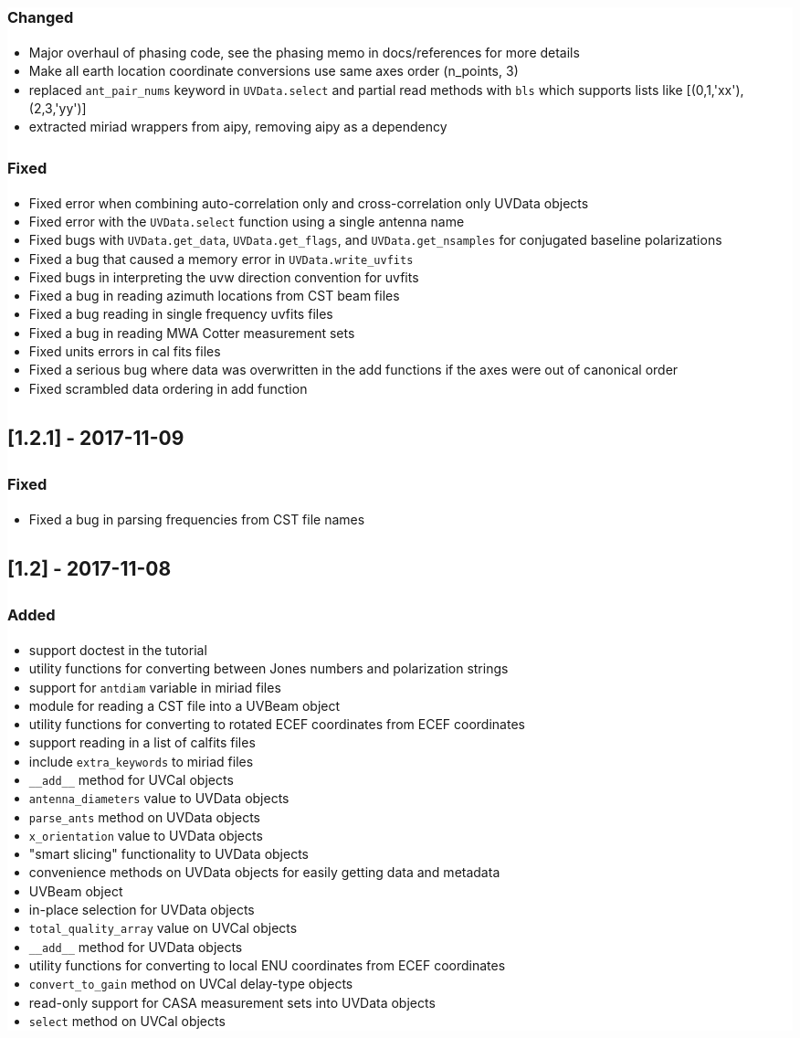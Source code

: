 ### Changed
- Major overhaul of phasing code, see the phasing memo in docs/references for more details
- Make all earth location coordinate conversions use same axes order (n_points, 3)
- replaced `ant_pair_nums` keyword in `UVData.select` and partial read methods with `bls` which supports lists like [(0,1,'xx'), (2,3,'yy')]
- extracted miriad wrappers from aipy, removing aipy as a dependency

### Fixed
- Fixed error when combining auto-correlation only and cross-correlation only UVData objects
- Fixed error with the `UVData.select` function using a single antenna name
- Fixed bugs with `UVData.get_data`, `UVData.get_flags`, and `UVData.get_nsamples` for conjugated baseline polarizations
- Fixed a bug that caused a memory error in `UVData.write_uvfits`
- Fixed bugs in interpreting the uvw direction convention for uvfits
- Fixed a bug in reading azimuth locations from CST beam files
- Fixed a bug reading in single frequency uvfits files
- Fixed a bug in reading MWA Cotter measurement sets
- Fixed units errors in cal fits files
- Fixed a serious bug where data was overwritten in the add functions if the axes were out of canonical order
- Fixed scrambled data ordering in add function

## [1.2.1] - 2017-11-09
### Fixed
- Fixed a bug in parsing frequencies from CST file names

## [1.2] - 2017-11-08
### Added
- support doctest in the tutorial
- utility functions for converting between Jones numbers and polarization strings
- support for `antdiam` variable in miriad files
- module for reading a CST file into a UVBeam object
- utility functions for converting to rotated ECEF coordinates from ECEF coordinates
- support reading in a list of calfits files
- include `extra_keywords` to miriad files
- `__add__` method for UVCal objects
- `antenna_diameters` value to UVData objects
- `parse_ants` method on UVData objects
- `x_orientation` value to UVData objects
- "smart slicing" functionality to UVData objects
- convenience methods on UVData objects for easily getting data and metadata
- UVBeam object
- in-place selection for UVData objects
- `total_quality_array` value on UVCal objects
- `__add__` method for UVData objects
- utility functions for converting to local ENU coordinates from ECEF coordinates
- `convert_to_gain` method on UVCal delay-type objects
- read-only support for CASA measurement sets into UVData objects
- `select` method on UVCal objects
